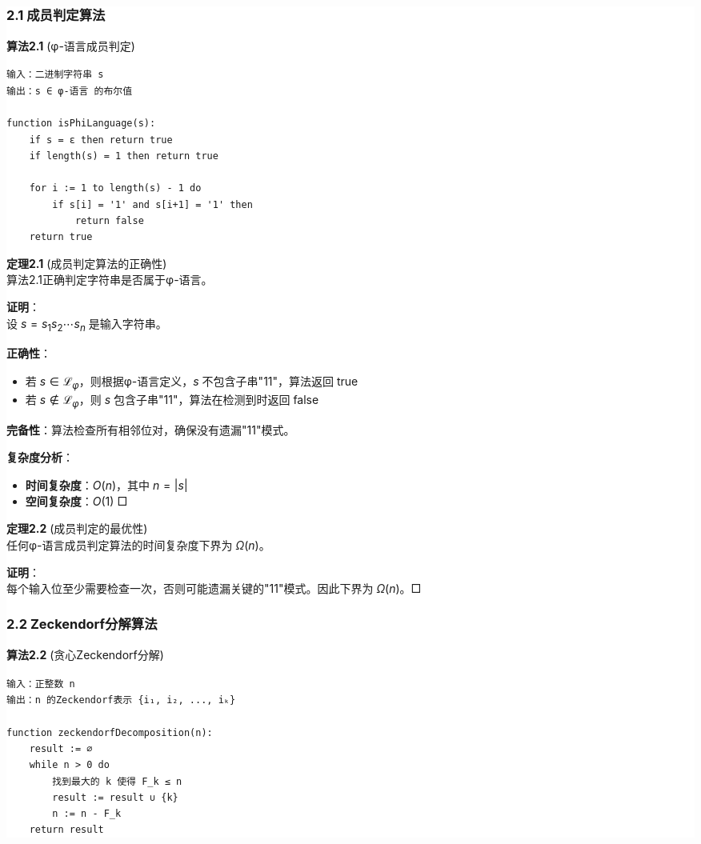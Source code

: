 ### 2.1 成员判定算法

**算法2.1** (φ-语言成员判定)
```
输入：二进制字符串 s
输出：s ∈ φ-语言 的布尔值

function isPhiLanguage(s):
    if s = ε then return true
    if length(s) = 1 then return true
    
    for i := 1 to length(s) - 1 do
        if s[i] = '1' and s[i+1] = '1' then
            return false
    return true
```

**定理2.1** (成员判定算法的正确性)  
算法2.1正确判定字符串是否属于φ-语言。

**证明**：  
设 $s = s_1s_2\cdots s_n$ 是输入字符串。

**正确性**：
- 若 $s \in \mathcal{L}_\varphi$，则根据φ-语言定义，$s$ 不包含子串"11"，算法返回 true
- 若 $s \notin \mathcal{L}_\varphi$，则 $s$ 包含子串"11"，算法在检测到时返回 false

**完备性**：算法检查所有相邻位对，确保没有遗漏"11"模式。

**复杂度分析**：
- **时间复杂度**：$O(n)$，其中 $n = |s|$
- **空间复杂度**：$O(1)$ □

**定理2.2** (成员判定的最优性)  
任何φ-语言成员判定算法的时间复杂度下界为 $\Omega(n)$。

**证明**：  
每个输入位至少需要检查一次，否则可能遗漏关键的"11"模式。因此下界为 $\Omega(n)$。□

### 2.2 Zeckendorf分解算法

**算法2.2** (贪心Zeckendorf分解)
```
输入：正整数 n
输出：n 的Zeckendorf表示 {i₁, i₂, ..., iₖ}

function zeckendorfDecomposition(n):
    result := ∅
    while n > 0 do
        找到最大的 k 使得 F_k ≤ n
        result := result ∪ {k}
        n := n - F_k
    return result
```
